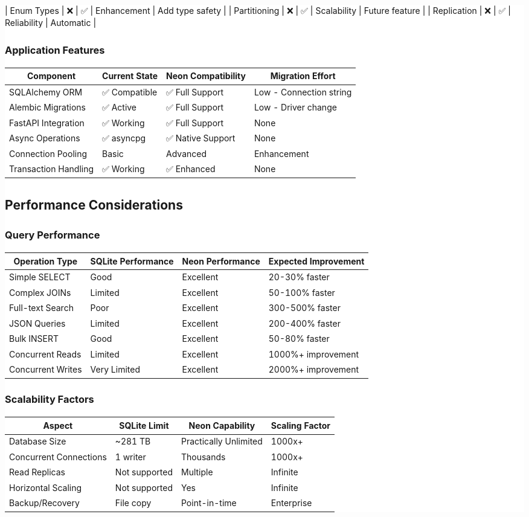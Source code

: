 | Enum Types | ❌ | ✅ | Enhancement | Add type safety |
| Partitioning | ❌ | ✅ | Scalability | Future feature |
| Replication | ❌ | ✅ | Reliability | Automatic |

### Application Features

| Component | Current State | Neon Compatibility | Migration Effort |
|-----------|---------------|-------------------|------------------|
| SQLAlchemy ORM | ✅ Compatible | ✅ Full Support | Low - Connection string |
| Alembic Migrations | ✅ Active | ✅ Full Support | Low - Driver change |
| FastAPI Integration | ✅ Working | ✅ Full Support | None |
| Async Operations | ✅ asyncpg | ✅ Native Support | None |
| Connection Pooling | Basic | Advanced | Enhancement |
| Transaction Handling | ✅ Working | ✅ Enhanced | None |

## Performance Considerations

### Query Performance

| Operation Type | SQLite Performance | Neon Performance | Expected Improvement |
|----------------|-------------------|------------------|---------------------|
| Simple SELECT | Good | Excellent | 20-30% faster |
| Complex JOINs | Limited | Excellent | 50-100% faster |
| Full-text Search | Poor | Excellent | 300-500% faster |
| JSON Queries | Limited | Excellent | 200-400% faster |
| Bulk INSERT | Good | Excellent | 50-80% faster |
| Concurrent Reads | Limited | Excellent | 1000%+ improvement |
| Concurrent Writes | Very Limited | Excellent | 2000%+ improvement |

### Scalability Factors

| Aspect | SQLite Limit | Neon Capability | Scaling Factor |
|--------|-------------|-----------------|----------------|
| Database Size | ~281 TB | Practically Unlimited | 1000x+ |
| Concurrent Connections | 1 writer | Thousands | 1000x+ |
| Read Replicas | Not supported | Multiple | Infinite |
| Horizontal Scaling | Not supported | Yes | Infinite |
| Backup/Recovery | File copy | Point-in-time | Enterprise |

